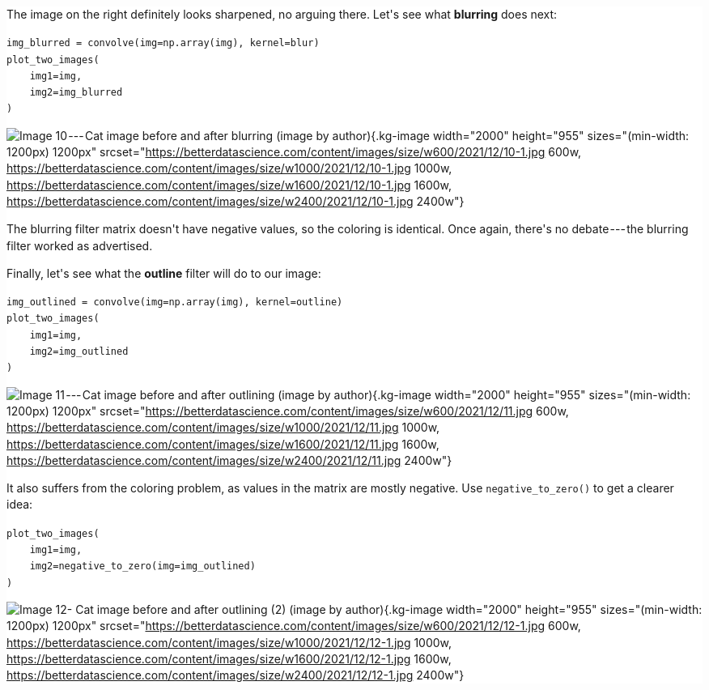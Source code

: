 The image on the right definitely looks sharpened, no arguing there.
Let's see what **blurring** does next:

``` {.language-python}
img_blurred = convolve(img=np.array(img), kernel=blur)
plot_two_images(
    img1=img, 
    img2=img_blurred
)
```

![Image 10 --- Cat image before and after blurring (image by
author)](./Lab_1_files/10-1.jpg){.kg-image width="2000" height="955"
sizes="(min-width: 1200px) 1200px"
srcset="https://betterdatascience.com/content/images/size/w600/2021/12/10-1.jpg 600w, https://betterdatascience.com/content/images/size/w1000/2021/12/10-1.jpg 1000w, https://betterdatascience.com/content/images/size/w1600/2021/12/10-1.jpg 1600w, https://betterdatascience.com/content/images/size/w2400/2021/12/10-1.jpg 2400w"}

The blurring filter matrix doesn't have negative values, so the coloring
is identical. Once again, there's no debate --- the blurring filter
worked as advertised.

Finally, let's see what the **outline** filter will do to our image:

``` {.language-python}
img_outlined = convolve(img=np.array(img), kernel=outline)
plot_two_images(
    img1=img, 
    img2=img_outlined
)
```

![Image 11 --- Cat image before and after outlining (image by
author)](./Lab_1_files/11.jpg){.kg-image width="2000" height="955"
sizes="(min-width: 1200px) 1200px"
srcset="https://betterdatascience.com/content/images/size/w600/2021/12/11.jpg 600w, https://betterdatascience.com/content/images/size/w1000/2021/12/11.jpg 1000w, https://betterdatascience.com/content/images/size/w1600/2021/12/11.jpg 1600w, https://betterdatascience.com/content/images/size/w2400/2021/12/11.jpg 2400w"}

It also suffers from the coloring problem, as values in the matrix are
mostly negative. Use `negative_to_zero()` to get a clearer idea:

``` {.language-python}
plot_two_images(
    img1=img, 
    img2=negative_to_zero(img=img_outlined)
)
```

![Image 12- Cat image before and after outlining (2) (image by
author)](./Lab_1_files/12-1.jpg){.kg-image width="2000" height="955"
sizes="(min-width: 1200px) 1200px"
srcset="https://betterdatascience.com/content/images/size/w600/2021/12/12-1.jpg 600w, https://betterdatascience.com/content/images/size/w1000/2021/12/12-1.jpg 1000w, https://betterdatascience.com/content/images/size/w1600/2021/12/12-1.jpg 1600w, https://betterdatascience.com/content/images/size/w2400/2021/12/12-1.jpg 2400w"}
